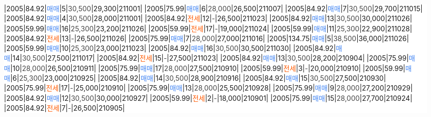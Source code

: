 |2005|84.92|<span style="color:#4285f3">매매</span>|5|<span style="color:#444444">30,500</span>|29,300|211001|
|2005|75.99|<span style="color:#4285f3">매매</span>|6|<span style="color:#444444">28,000</span>|26,500|211007|
|2005|84.92|<span style="color:#4285f3">매매</span>|7|<span style="color:#444444">30,500</span>|29,700|211015|
|2005|84.92|<span style="color:#4285f3">매매</span>|4|<span style="color:#444444">30,500</span>|28,000|211001|
|2005|84.92|<span style="color:#ff5a00">전세</span>|12|<span style="color:#444444">-</span>|26,500|211023|
|2005|84.92|<span style="color:#4285f3">매매</span>|13|<span style="color:#444444">30,500</span>|30,000|211026|
|2005|59.99|<span style="color:#4285f3">매매</span>|16|<span style="color:#444444">25,300</span>|23,200|211026|
|2005|59.99|<span style="color:#ff5a00">전세</span>|17|<span style="color:#444444">-</span>|19,000|211024|
|2005|59.99|<span style="color:#4285f3">매매</span>|11|<span style="color:#444444">25,300</span>|22,900|211028|
|2005|84.92|<span style="color:#ff5a00">전세</span>|13|<span style="color:#444444">-</span>|26,500|211026|
|2005|75.99|<span style="color:#4285f3">매매</span>|7|<span style="color:#444444">28,000</span>|27,000|211016|
|2005|134.75|<span style="color:#4285f3">매매</span>|5|<span style="color:#444444">38,500</span>|36,000|211026|
|2005|59.99|<span style="color:#4285f3">매매</span>|10|<span style="color:#444444">25,300</span>|23,000|211023|
|2005|84.92|<span style="color:#4285f3">매매</span>|16|<span style="color:#444444">30,500</span>|30,500|211030|
|2005|84.92|<span style="color:#4285f3">매매</span>|14|<span style="color:#444444">30,500</span>|27,500|211017|
|2005|84.92|<span style="color:#ff5a00">전세</span>|15|<span style="color:#444444">-</span>|27,500|211023|
|2005|84.92|<span style="color:#4285f3">매매</span>|13|<span style="color:#444444">30,500</span>|28,200|210904|
|2005|75.99|<span style="color:#4285f3">매매</span>|10|<span style="color:#444444">28,000</span>|26,500|210911|
|2005|75.99|<span style="color:#4285f3">매매</span>|17|<span style="color:#444444">28,000</span>|27,500|210910|
|2005|59.99|<span style="color:#ff5a00">전세</span>|3|<span style="color:#444444">-</span>|20,000|210910|
|2005|59.99|<span style="color:#4285f3">매매</span>|6|<span style="color:#444444">25,300</span>|23,000|210925|
|2005|84.92|<span style="color:#4285f3">매매</span>|14|<span style="color:#444444">30,500</span>|28,900|210916|
|2005|84.92|<span style="color:#4285f3">매매</span>|15|<span style="color:#444444">30,500</span>|27,500|210930|
|2005|75.99|<span style="color:#ff5a00">전세</span>|17|<span style="color:#444444">-</span>|25,000|210910|
|2005|75.99|<span style="color:#4285f3">매매</span>|13|<span style="color:#444444">28,000</span>|25,500|210928|
|2005|75.99|<span style="color:#4285f3">매매</span>|9|<span style="color:#444444">28,000</span>|27,200|210929|
|2005|84.92|<span style="color:#4285f3">매매</span>|12|<span style="color:#444444">30,500</span>|30,000|210927|
|2005|59.99|<span style="color:#ff5a00">전세</span>|2|<span style="color:#444444">-</span>|18,000|210901|
|2005|75.99|<span style="color:#4285f3">매매</span>|15|<span style="color:#444444">28,000</span>|27,700|210924|
|2005|84.92|<span style="color:#ff5a00">전세</span>|7|<span style="color:#444444">-</span>|26,500|210905|
